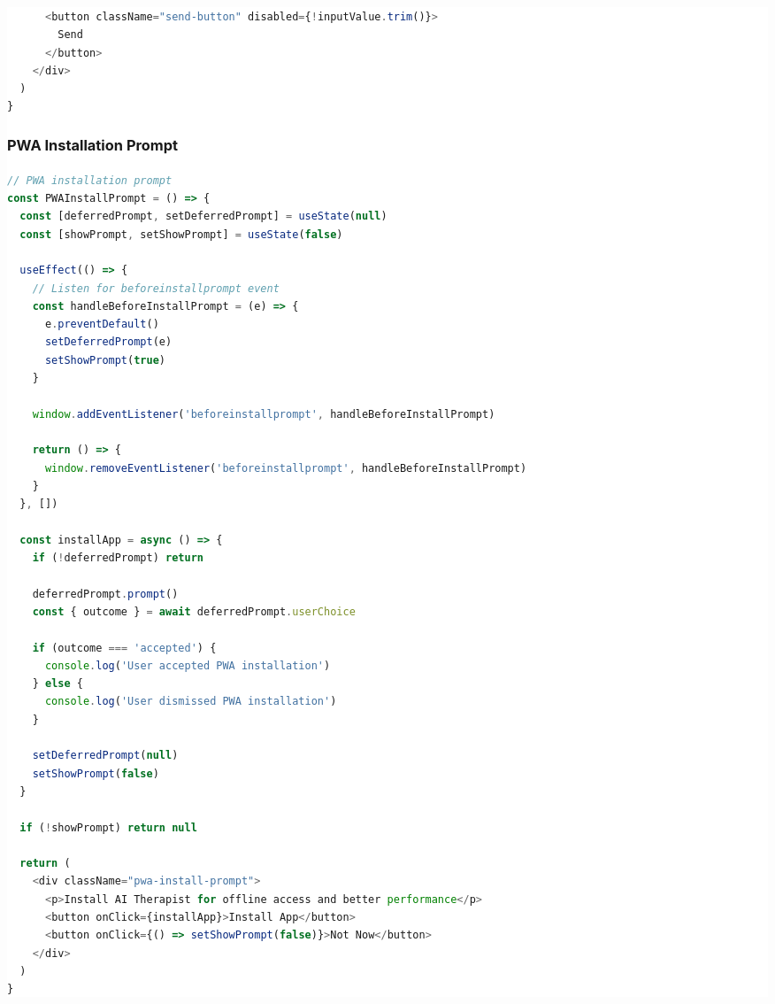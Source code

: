 ```typescript
      <button className="send-button" disabled={!inputValue.trim()}>
        Send
      </button>
    </div>
  )
}
```

### **PWA Installation Prompt**
```typescript
// PWA installation prompt
const PWAInstallPrompt = () => {
  const [deferredPrompt, setDeferredPrompt] = useState(null)
  const [showPrompt, setShowPrompt] = useState(false)
  
  useEffect(() => {
    // Listen for beforeinstallprompt event
    const handleBeforeInstallPrompt = (e) => {
      e.preventDefault()
      setDeferredPrompt(e)
      setShowPrompt(true)
    }
    
    window.addEventListener('beforeinstallprompt', handleBeforeInstallPrompt)
    
    return () => {
      window.removeEventListener('beforeinstallprompt', handleBeforeInstallPrompt)
    }
  }, [])
  
  const installApp = async () => {
    if (!deferredPrompt) return
    
    deferredPrompt.prompt()
    const { outcome } = await deferredPrompt.userChoice
    
    if (outcome === 'accepted') {
      console.log('User accepted PWA installation')
    } else {
      console.log('User dismissed PWA installation')
    }
    
    setDeferredPrompt(null)
    setShowPrompt(false)
  }
  
  if (!showPrompt) return null
  
  return (
    <div className="pwa-install-prompt">
      <p>Install AI Therapist for offline access and better performance</p>
      <button onClick={installApp}>Install App</button>
      <button onClick={() => setShowPrompt(false)}>Not Now</button>
    </div>
  )
}
```
